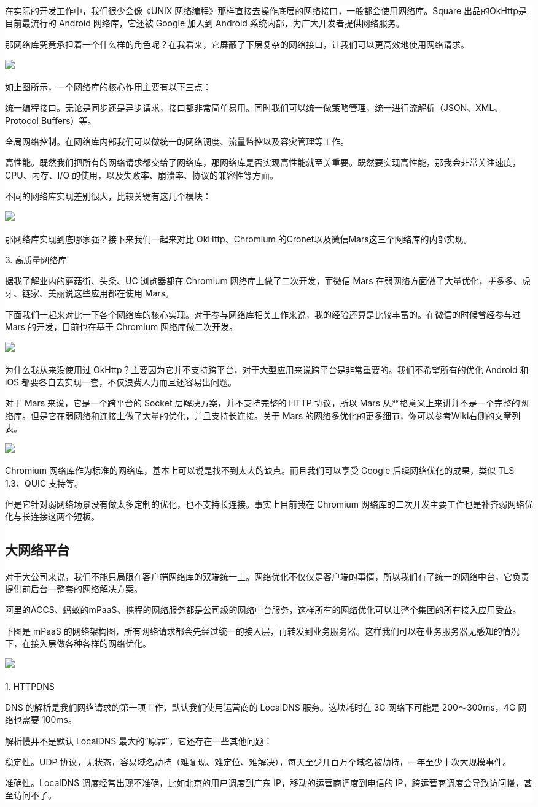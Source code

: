 在实际的开发工作中，我们很少会像《UNIX 网络编程》那样直接去操作底层的网络接口，一般都会使用网络库。Square 出品的OkHttp是目前最流行的 Android 网络库，它还被 Google 加入到 Android 系统内部，为广大开发者提供网络服务。

那网络库究竟承担着一个什么样的角色呢？在我看来，它屏蔽了下层复杂的网络接口，让我们可以更高效地使用网络请求。

![](https://static001.geekbang.org/resource/image/ff/d8/ff9f3155d55ccd0a721ff9ee560300d8.png)

如上图所示，一个网络库的核心作用主要有以下三点：

统一编程接口。无论是同步还是异步请求，接口都非常简单易用。同时我们可以统一做策略管理，统一进行流解析（JSON、XML、Protocol Buffers）等。

全局网络控制。在网络库内部我们可以做统一的网络调度、流量监控以及容灾管理等工作。

高性能。既然我们把所有的网络请求都交给了网络库，那网络库是否实现高性能就至关重要。既然要实现高性能，那我会非常关注速度，CPU、内存、I/O 的使用，以及失败率、崩溃率、协议的兼容性等方面。

不同的网络库实现差别很大，比较关键有这几个模块：

![](https://static001.geekbang.org/resource/image/1e/5a/1e3df0ccca73d9364bb61e5066be1e5a.png)

那网络库实现到底哪家强？接下来我们一起来对比 OkHttp、Chromium 的Cronet以及微信Mars这三个网络库的内部实现。

3\. 高质量网络库

据我了解业内的蘑菇街、头条、UC 浏览器都在 Chromium 网络库上做了二次开发，而微信 Mars 在弱网络方面做了大量优化，拼多多、虎牙、链家、美丽说这些应用都在使用 Mars。

下面我们一起来对比一下各个网络库的核心实现。对于参与网络库相关工作来说，我的经验还算是比较丰富的。在微信的时候曾经参与过 Mars 的开发，目前也在基于 Chromium 网络库做二次开发。

![](https://static001.geekbang.org/resource/image/ec/ef/ec4efbcad6a976425731ebcfdf4917ef.png)

为什么我从来没使用过 OkHttp？主要因为它并不支持跨平台，对于大型应用来说跨平台是非常重要的。我们不希望所有的优化 Android 和 iOS 都要各自去实现一套，不仅浪费人力而且还容易出问题。

对于 Mars 来说，它是一个跨平台的 Socket 层解决方案，并不支持完整的 HTTP 协议，所以 Mars 从严格意义上来讲并不是一个完整的网络库。但是它在弱网络和连接上做了大量的优化，并且支持长连接。关于 Mars 的网络多优化的更多细节，你可以参考Wiki右侧的文章列表。

![](https://static001.geekbang.org/resource/image/de/1a/de1ec3e21c80d084db05c58d41fb3d1a.png)

Chromium 网络库作为标准的网络库，基本上可以说是找不到太大的缺点。而且我们可以享受 Google 后续网络优化的成果，类似 TLS 1.3、QUIC 支持等。

但是它针对弱网络场景没有做太多定制的优化，也不支持长连接。事实上目前我在 Chromium 网络库的二次开发主要工作也是补齐弱网络优化与长连接这两个短板。

## 大网络平台

对于大公司来说，我们不能只局限在客户端网络库的双端统一上。网络优化不仅仅是客户端的事情，所以我们有了统一的网络中台，它负责提供前后台一整套的网络解决方案。

阿里的ACCS、蚂蚁的mPaaS、携程的网络服务都是公司级的网络中台服务，这样所有的网络优化可以让整个集团的所有接入应用受益。

下图是 mPaaS 的网络架构图，所有网络请求都会先经过统一的接入层，再转发到业务服务器。这样我们可以在业务服务器无感知的情况下，在接入层做各种各样的网络优化。

![](https://static001.geekbang.org/resource/image/ae/ba/ae51f02faaa7bf500d0ad732a0e56fba.png)

1\. HTTPDNS

DNS 的解析是我们网络请求的第一项工作，默认我们使用运营商的 LocalDNS 服务。这块耗时在 3G 网络下可能是 200～300ms，4G 网络也需要 100ms。

解析慢并不是默认 LocalDNS 最大的“原罪”，它还存在一些其他问题：

稳定性。UDP 协议，无状态，容易域名劫持（难复现、难定位、难解决），每天至少几百万个域名被劫持，一年至少十次大规模事件。

准确性。LocalDNS 调度经常出现不准确，比如北京的用户调度到广东 IP，移动的运营商调度到电信的 IP，跨运营商调度会导致访问慢，甚至访问不了。
